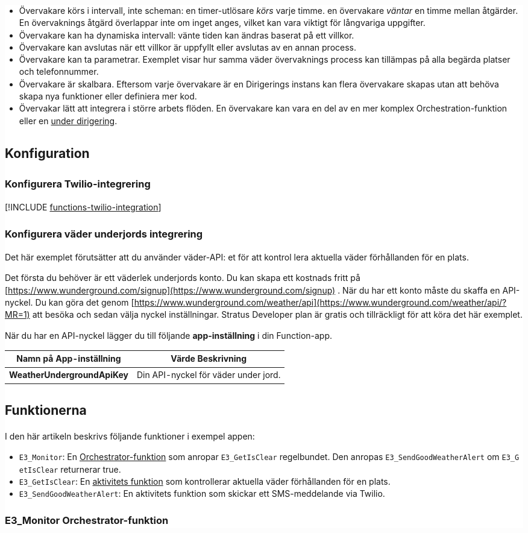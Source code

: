 * Övervakare körs i intervall, inte scheman: en timer-utlösare *körs* varje timme. en övervakare *väntar* en timme mellan åtgärder. En övervaknings åtgärd överlappar inte om inget anges, vilket kan vara viktigt för långvariga uppgifter.
* Övervakare kan ha dynamiska intervall: vänte tiden kan ändras baserat på ett villkor.
* Övervakare kan avslutas när ett villkor är uppfyllt eller avslutas av en annan process.
* Övervakare kan ta parametrar. Exemplet visar hur samma väder övervaknings process kan tillämpas på alla begärda platser och telefonnummer.
* Övervakare är skalbara. Eftersom varje övervakare är en Dirigerings instans kan flera övervakare skapas utan att behöva skapa nya funktioner eller definiera mer kod.
* Övervakar lätt att integrera i större arbets flöden. En övervakare kan vara en del av en mer komplex Orchestration-funktion eller en [under dirigering](durable-functions-sub-orchestrations.md).

## <a name="configuration"></a>Konfiguration

### <a name="configuring-twilio-integration"></a>Konfigurera Twilio-integrering

[!INCLUDE [functions-twilio-integration](../../../includes/functions-twilio-integration.md)]

### <a name="configuring-weather-underground-integration"></a>Konfigurera väder underjords integrering

Det här exemplet förutsätter att du använder väder-API: et för att kontrol lera aktuella väder förhållanden för en plats.

Det första du behöver är ett väderlek underjords konto. Du kan skapa ett kostnads fritt på [https://www.wunderground.com/signup](https://www.wunderground.com/signup) . När du har ett konto måste du skaffa en API-nyckel. Du kan göra det genom [https://www.wunderground.com/weather/api](https://www.wunderground.com/weather/api/?MR=1) att besöka och sedan välja nyckel inställningar. Stratus Developer plan är gratis och tillräckligt för att köra det här exemplet.

När du har en API-nyckel lägger du till följande **app-inställning** i din Function-app.

| Namn på App-inställning | Värde Beskrivning |
| - | - |
| **WeatherUndergroundApiKey**  | Din API-nyckel för väder under jord. |

## <a name="the-functions"></a>Funktionerna

I den här artikeln beskrivs följande funktioner i exempel appen:

* `E3_Monitor`: En [Orchestrator-funktion](durable-functions-bindings.md#orchestration-trigger) som anropar `E3_GetIsClear` regelbundet. Den anropas `E3_SendGoodWeatherAlert` om `E3_GetIsClear` returnerar true.
* `E3_GetIsClear`: En [aktivitets funktion](durable-functions-bindings.md#activity-trigger) som kontrollerar aktuella väder förhållanden för en plats.
* `E3_SendGoodWeatherAlert`: En aktivitets funktion som skickar ett SMS-meddelande via Twilio.

### <a name="e3_monitor-orchestrator-function"></a>E3_Monitor Orchestrator-funktion
